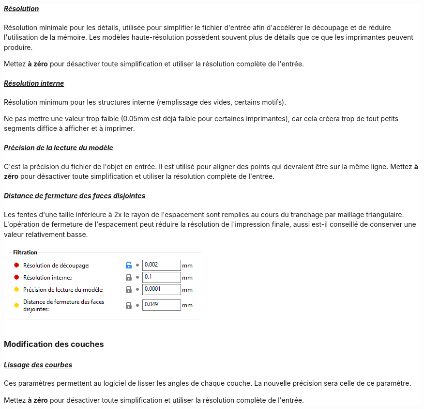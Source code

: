 #### *[Résolution](../variable/resolution.md)*

Résolution minimale pour les détails, utilisée pour simplifier le fichier d'entrée afin d'accélérer le découpage et de réduire l'utilisation de la mémoire. Les modèles haute-résolution possèdent souvent plus de détails que ce que les imprimantes peuvent produire. 

Mettez **à zéro** pour désactiver toute simplification et utiliser la résolution complète de l'entrée.

#### *[Résolution interne](../variable/resolution_internal.md)*

Résolution minimum pour les structures interne (remplissage des vides, certains motifs).

Ne pas mettre une valeur trop faible (0.05mm est déjà faible pour certaines imprimantes), car cela créera trop de tout petits segments diffice à afficher et à imprimer.


#### *[Précision de la lecture du modèle](../variable/model_precision.md)*

C'est la précision du fichier de l'objet en entrée. Il est utilisé pour aligner des points qui devraient être sur la même ligne.
Mettez **à zéro** pour désactiver toute simplification et utiliser la résolution complète de l'entrée.

#### *[Distance de fermeture des faces disjointes](../variable/slice_closing_radius.md)*

Les fentes d'une taille inférieure à 2x le rayon de l'espacement sont remplies au cours du tranchage par maillage triangulaire. L'opération de fermeture de l'espacement peut réduire la résolution de l'impression finale, aussi est-il conseillé de conserver une valeur relativement basse.

![Image : Options de Filtration](./images/033.png)


### Modification des couches

#### *[Lissage des courbes](../variable/curve_smoothing_precision.md)*

Ces paramètres permettent au logiciel de lisser les angles de chaque couche. La nouvelle précision sera celle de ce paramètre. 

Mettez **à zéro** pour désactiver toute simplification et utiliser la résolution complète de l'entrée.

